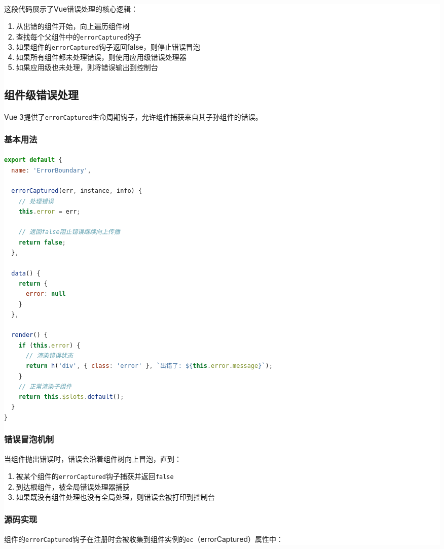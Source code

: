 这段代码展示了Vue错误处理的核心逻辑：
1. 从出错的组件开始，向上遍历组件树
2. 查找每个父组件中的`errorCaptured`钩子
3. 如果组件的`errorCaptured`钩子返回false，则停止错误冒泡
4. 如果所有组件都未处理错误，则使用应用级错误处理器
5. 如果应用级也未处理，则将错误输出到控制台

## 组件级错误处理

Vue 3提供了`errorCaptured`生命周期钩子，允许组件捕获来自其子孙组件的错误。

### 基本用法

```js
export default {
  name: 'ErrorBoundary',
  
  errorCaptured(err, instance, info) {
    // 处理错误
    this.error = err;
    
    // 返回false阻止错误继续向上传播
    return false;
  },
  
  data() {
    return {
      error: null
    }
  },
  
  render() {
    if (this.error) {
      // 渲染错误状态
      return h('div', { class: 'error' }, `出错了: ${this.error.message}`);
    }
    // 正常渲染子组件
    return this.$slots.default();
  }
}
```

### 错误冒泡机制

当组件抛出错误时，错误会沿着组件树向上冒泡，直到：
1. 被某个组件的`errorCaptured`钩子捕获并返回`false`
2. 到达根组件，被全局错误处理器捕获
3. 如果既没有组件处理也没有全局处理，则错误会被打印到控制台

### 源码实现

组件的`errorCaptured`钩子在注册时会被收集到组件实例的`ec`（errorCaptured）属性中：
